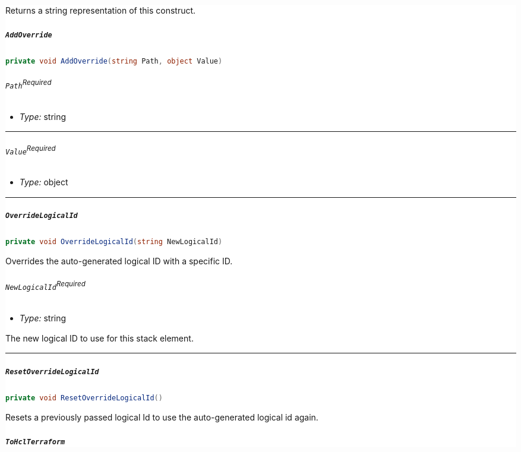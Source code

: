 Returns a string representation of this construct.

##### `AddOverride` <a name="AddOverride" id="@cdktf/provider-github.dataGithubEnterprise.DataGithubEnterprise.addOverride"></a>

```csharp
private void AddOverride(string Path, object Value)
```

###### `Path`<sup>Required</sup> <a name="Path" id="@cdktf/provider-github.dataGithubEnterprise.DataGithubEnterprise.addOverride.parameter.path"></a>

- *Type:* string

---

###### `Value`<sup>Required</sup> <a name="Value" id="@cdktf/provider-github.dataGithubEnterprise.DataGithubEnterprise.addOverride.parameter.value"></a>

- *Type:* object

---

##### `OverrideLogicalId` <a name="OverrideLogicalId" id="@cdktf/provider-github.dataGithubEnterprise.DataGithubEnterprise.overrideLogicalId"></a>

```csharp
private void OverrideLogicalId(string NewLogicalId)
```

Overrides the auto-generated logical ID with a specific ID.

###### `NewLogicalId`<sup>Required</sup> <a name="NewLogicalId" id="@cdktf/provider-github.dataGithubEnterprise.DataGithubEnterprise.overrideLogicalId.parameter.newLogicalId"></a>

- *Type:* string

The new logical ID to use for this stack element.

---

##### `ResetOverrideLogicalId` <a name="ResetOverrideLogicalId" id="@cdktf/provider-github.dataGithubEnterprise.DataGithubEnterprise.resetOverrideLogicalId"></a>

```csharp
private void ResetOverrideLogicalId()
```

Resets a previously passed logical Id to use the auto-generated logical id again.

##### `ToHclTerraform` <a name="ToHclTerraform" id="@cdktf/provider-github.dataGithubEnterprise.DataGithubEnterprise.toHclTerraform"></a>
